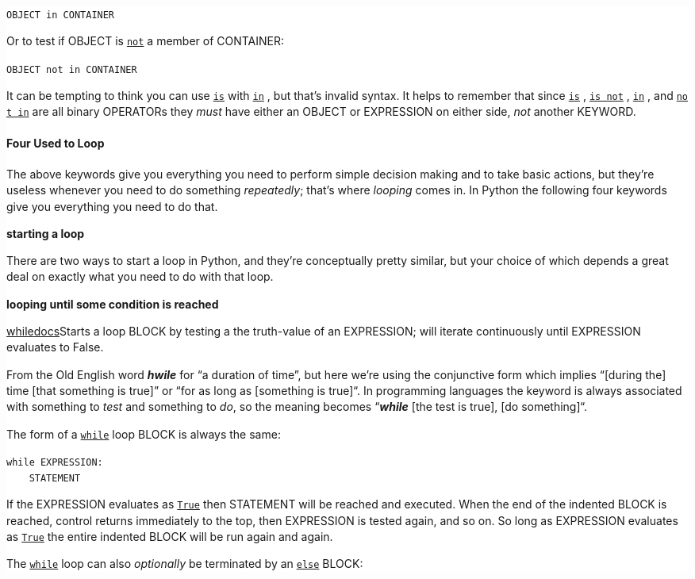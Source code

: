 ```text
OBJECT in CONTAINER
```

Or to test if OBJECT is [`not`](https://yawpitchroll.com/posts/the-35-words-you-need-to-python/#not) a member of CONTAINER:

```text
OBJECT not in CONTAINER
```

It can be tempting to think you can use [`is`](https://yawpitchroll.com/posts/the-35-words-you-need-to-python/#is) with [`in`](https://yawpitchroll.com/posts/the-35-words-you-need-to-python/#in) , but that’s invalid syntax. It helps to remember that since [`is`](https://yawpitchroll.com/posts/the-35-words-you-need-to-python/#is) , [`is not`](https://yawpitchroll.com/posts/the-35-words-you-need-to-python/#is) , [`in`](https://yawpitchroll.com/posts/the-35-words-you-need-to-python/#in) , and [`not in`](https://yawpitchroll.com/posts/the-35-words-you-need-to-python/#in) are all binary OPERATORs they _must_ have either an OBJECT or EXPRESSION on either side, _not_ another KEYWORD.

#### Four Used to Loop <a id="four-used-to-loop"></a>

The above keywords give you everything you need to perform simple decision making and to take basic actions, but they’re useless whenever you need to do something _repeatedly_; that’s where _looping_ comes in. In Python the following four keywords give you everything you need to do that.

**starting a loop**

There are two ways to start a loop in Python, and they’re conceptually pretty similar, but your choice of which depends a great deal on exactly what you need to do with that loop.

**looping until some condition is reached**

[while](https://yawpitchroll.com/posts/the-35-words-you-need-to-python/#while)[docs](https://docs.python.org/3/reference/compound_stmts.html#the-while-statement)Starts a loop BLOCK by testing a the truth-value of an EXPRESSION; will iterate continuously until EXPRESSION evaluates to False.

From the Old English word _**hwile**_ for “a duration of time”, but here we’re using the conjunctive form which implies “\[during the\] time \[that something is true\]” or “for as long as \[something is true\]“. In programming languages the keyword is always associated with something to _test_ and something to _do_, so the meaning becomes “_**while**_ \[the test is true\], \[do something\]“.

The form of a [`while`](https://yawpitchroll.com/posts/the-35-words-you-need-to-python/#while) loop BLOCK is always the same:

```text
while EXPRESSION:
    STATEMENT
```

If the EXPRESSION evaluates as [`True`](https://yawpitchroll.com/posts/the-35-words-you-need-to-python/#true) then STATEMENT will be reached and executed. When the end of the indented BLOCK is reached, control returns immediately to the top, then EXPRESSION is tested again, and so on. So long as EXPRESSION evaluates as [`True`](https://yawpitchroll.com/posts/the-35-words-you-need-to-python/#true) the entire indented BLOCK will be run again and again.

The [`while`](https://yawpitchroll.com/posts/the-35-words-you-need-to-python/#while) loop can also _optionally_ be terminated by an [`else`](https://yawpitchroll.com/posts/the-35-words-you-need-to-python/#else) BLOCK:
